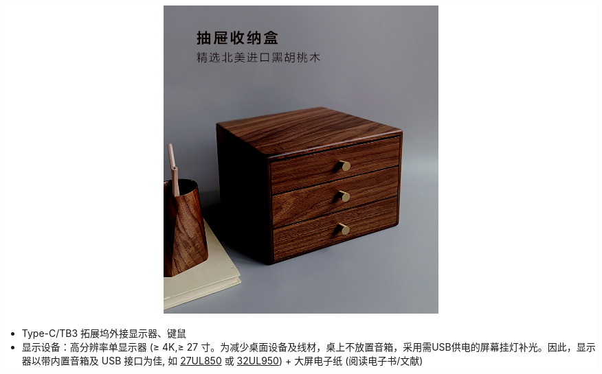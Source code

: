 <div align="center"><img width="400" src="https://raw.githubusercontent.com/LfqGithub/LfqGithub.github.io/master/images/house/box_on_desk.jpg"/></div>

- Type-C/TB3 拓展坞外接显示器、键鼠
- 显示设备：高分辨率单显示器 ($\geq$ 4K,$\geq$ 27 寸。为减少桌面设备及线材，桌上不放置音箱，采用需USB供电的屏幕挂灯补光。因此，显示器以带内置音箱及 USB 接口为佳, 如 [27UL850](https://item.jd.com/100001728759.html) 或 [32UL950](https://item.jd.com/100001655292.html?dist=jd)) + 大屏电子纸 (阅读电子书/文献)
